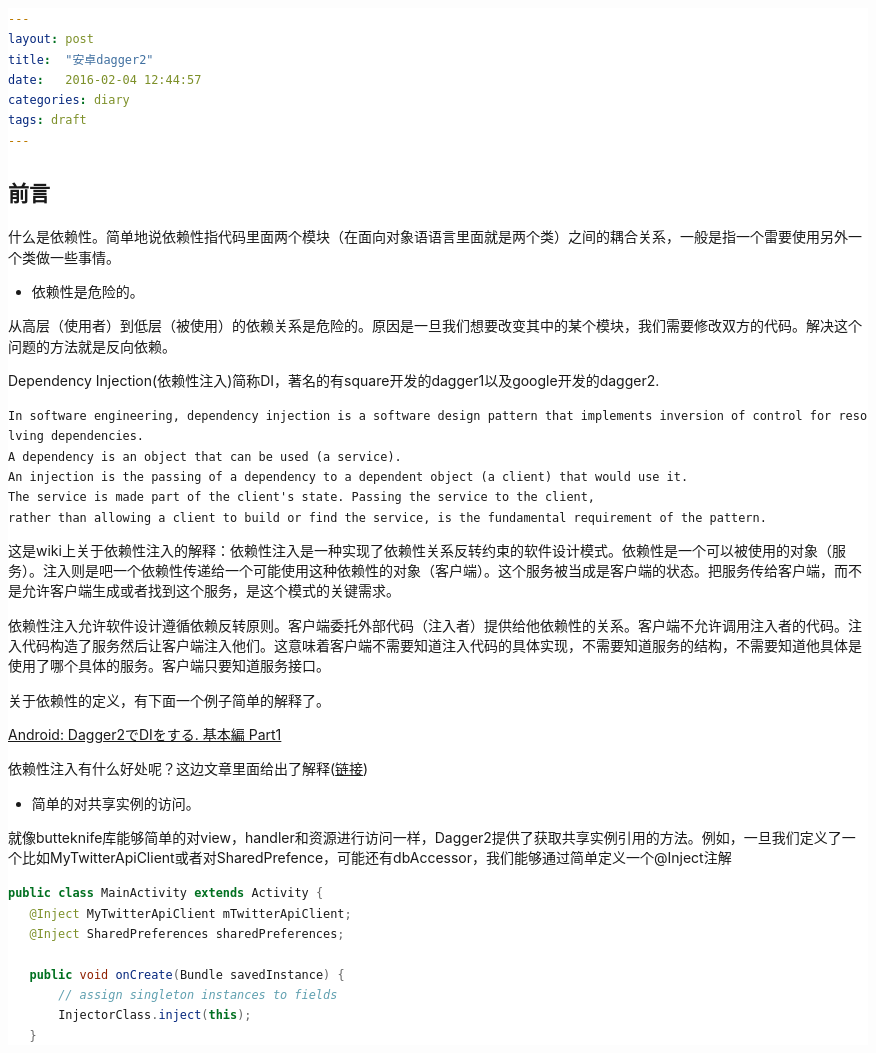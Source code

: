 ```yaml
---
layout: post
title:  "安卓dagger2"
date:   2016-02-04 12:44:57
categories: diary
tags: draft
---
```


## 前言

什么是依赖性。简单地说依赖性指代码里面两个模块（在面向对象语语言里面就是两个类）之间的耦合关系，一般是指一个雷要使用另外一个类做一些事情。

* 依赖性是危险的。

从高层（使用者）到低层（被使用）的依赖关系是危险的。原因是一旦我们想要改变其中的某个模块，我们需要修改双方的代码。解决这个问题的方法就是反向依赖。


Dependency Injection(依赖性注入)简称DI，著名的有square开发的dagger1以及google开发的dagger2.

```
In software engineering, dependency injection is a software design pattern that implements inversion of control for resolving dependencies.
A dependency is an object that can be used (a service). 
An injection is the passing of a dependency to a dependent object (a client) that would use it. 
The service is made part of the client's state. Passing the service to the client,
rather than allowing a client to build or find the service, is the fundamental requirement of the pattern.
```

这是wiki上关于依赖性注入的解释：依赖性注入是一种实现了依赖性关系反转约束的软件设计模式。依赖性是一个可以被使用的对象（服务）。注入则是吧一个依赖性传递给一个可能使用这种依赖性的对象（客户端）。这个服务被当成是客户端的状态。把服务传给客户端，而不是允许客户端生成或者找到这个服务，是这个模式的关键需求。

依赖性注入允许软件设计遵循依赖反转原则。客户端委托外部代码（注入者）提供给他依赖性的关系。客户端不允许调用注入者的代码。注入代码构造了服务然后让客户端注入他们。这意味着客户端不需要知道注入代码的具体实现，不需要知道服务的结构，不需要知道他具体是使用了哪个具体的服务。客户端只要知道服务接口。

关于依赖性的定义，有下面一个例子简单的解释了。

[Android: Dagger2でDIをする. 基本編 Part1](http://satoshun.github.io/2015/05/dagger2/)

依赖性注入有什么好处呢？这边文章里面给出了解释([链接](https://github.com/codepath/android_guides/wiki/Dependency-Injection-with-Dagger-2))

* 简单的对共享实例的访问。

就像butteknife库能够简单的对view，handler和资源进行访问一样，Dagger2提供了获取共享实例引用的方法。例如，一旦我们定义了一个比如MyTwitterApiClient或者对SharedPrefence，可能还有dbAccessor，我们能够通过简单定义一个@Inject注解

```java
public class MainActivity extends Activity {
   @Inject MyTwitterApiClient mTwitterApiClient;
   @Inject SharedPreferences sharedPreferences;

   public void onCreate(Bundle savedInstance) {
       // assign singleton instances to fields
       InjectorClass.inject(this);
   }
```

